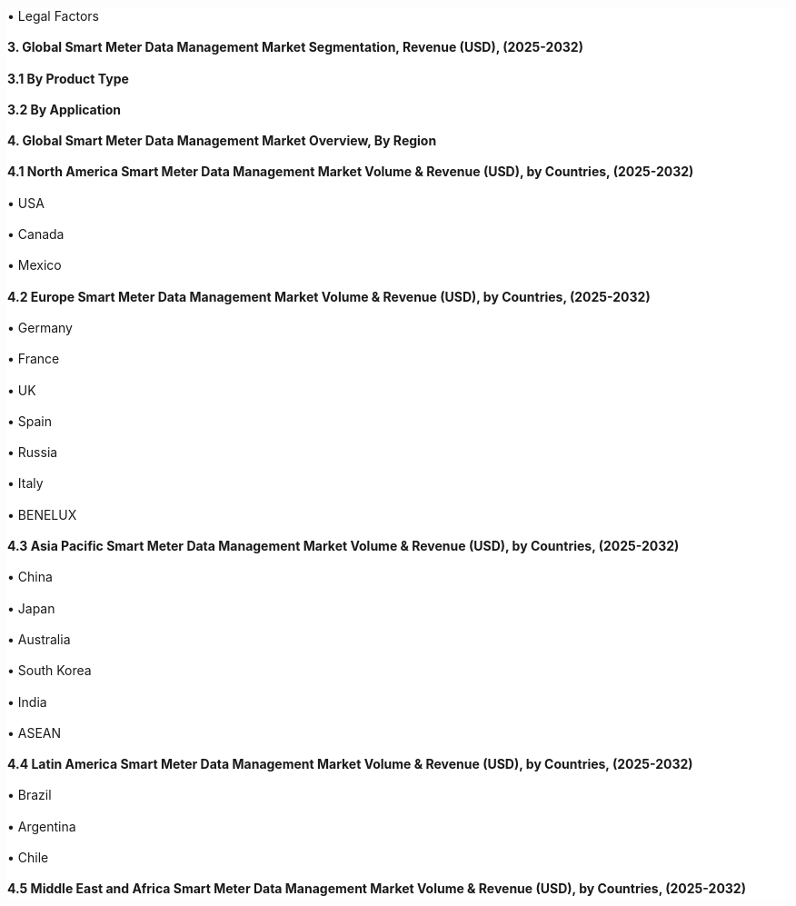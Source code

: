 • Legal Factors

<strong>3. Global Smart Meter Data Management Market Segmentation, Revenue (USD), (2025-2032)</strong>

<strong>3.1 By Product Type</strong>

<strong>3.2 By Application</strong>

<strong>4. Global Smart Meter Data Management Market Overview, By Region</strong>

<strong>4.1 North America Smart Meter Data Management Market Volume &amp; Revenue (USD), by Countries, (2025-2032)</strong>

• USA

• Canada

• Mexico

<strong>4.2 Europe Smart Meter Data Management Market Volume &amp; Revenue (USD), by Countries, (2025-2032)</strong>

• Germany

• France

• UK

• Spain

• Russia

• Italy

• BENELUX

<strong>4.3 Asia Pacific Smart Meter Data Management Market Volume &amp; Revenue (USD), by Countries, (2025-2032)</strong>

• China

• Japan

• Australia

• South Korea

• India

• ASEAN

<strong>4.4 Latin America Smart Meter Data Management Market Volume &amp; Revenue (USD), by Countries, (2025-2032)</strong>

• Brazil

• Argentina

• Chile

<strong>4.5 Middle East and Africa Smart Meter Data Management Market Volume &amp; Revenue (USD), by Countries, (2025-2032)</strong>
